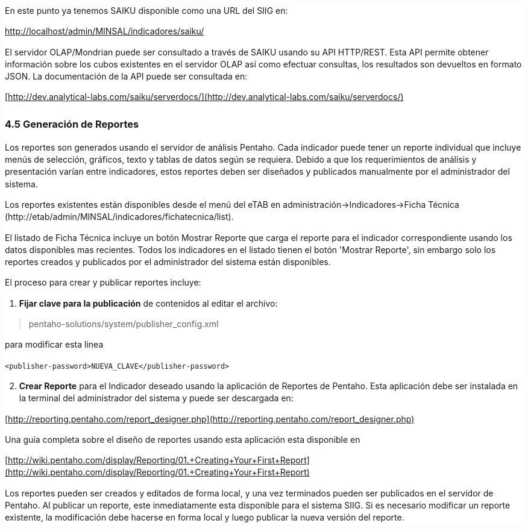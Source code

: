En este punto ya tenemos SAIKU disponible como una URL del SIIG en: 

[http://localhost/admin/MINSAL/indicadores/saiku/](http://localhost/admin/MINSAL/indicadores/saiku/)


El servidor OLAP/Mondrian puede ser consultado a través de SAIKU usando su API HTTP/REST. Esta API permite obtener información sobre los cubos existentes en el servidor OLAP así como efectuar consultas, los resultados son devueltos en formato JSON. La documentación de la API puede ser consultada en: 

[http://dev.analytical-labs.com/saiku/serverdocs/](http://dev.analytical-labs.com/saiku/serverdocs/)
 
### 4.5 Generación de Reportes 
 
Los reportes son generados usando el servidor de análisis Pentaho. Cada indicador puede tener un reporte individual que incluye menús de selección, gráficos, texto y tablas de datos según se requiera. Debido a que los requerimientos de análisis y presentación varían entre indicadores, estos reportes deben ser diseñados y publicados manualmente por el administrador del sistema. 

Los reportes existentes están disponibles desde  el menú del eTAB en administración->Indicadores->Ficha Técnica (http://etab/admin/MINSAL/indicadores/fichatecnica/list).

El listado de Ficha Técnica incluye un botón Mostrar Reporte que carga el reporte para el indicador correspondiente usando los datos disponibles mas recientes. Todos los indicadores en el listado tienen el botón 'Mostrar Reporte', sin embargo solo los reportes creados y publicados por el administrador del sistema están disponibles.

El proceso para crear y publicar reportes incluye:

1. **Fijar clave para la publicación** de contenidos al editar el archivo:

<blockquote> 
pentaho-solutions/system/publisher_config.xml 
</blockquote>

para modificar esta linea

```
<publisher-password>NUEVA_CLAVE</publisher-password>
```

2. **Crear Reporte** para el Indicador deseado usando la aplicación de Reportes de Pentaho. Esta aplicación debe ser instalada en la terminal del administrador del sistema y puede ser descargada en: 

[http://reporting.pentaho.com/report_designer.php](http://reporting.pentaho.com/report_designer.php)

Una guía completa sobre el diseño de reportes usando esta aplicación esta disponible en

[http://wiki.pentaho.com/display/Reporting/01.+Creating+Your+First+Report](http://wiki.pentaho.com/display/Reporting/01.+Creating+Your+First+Report)

Los reportes pueden ser creados y editados de forma local, y una vez terminados pueden ser publicados en el servidor de Pentaho. Al publicar un reporte, este inmediatamente esta disponible para el sistema SIIG. Si es necesario modificar un reporte existente, la modificación debe hacerse en forma local y luego publicar la nueva versión del reporte. 
